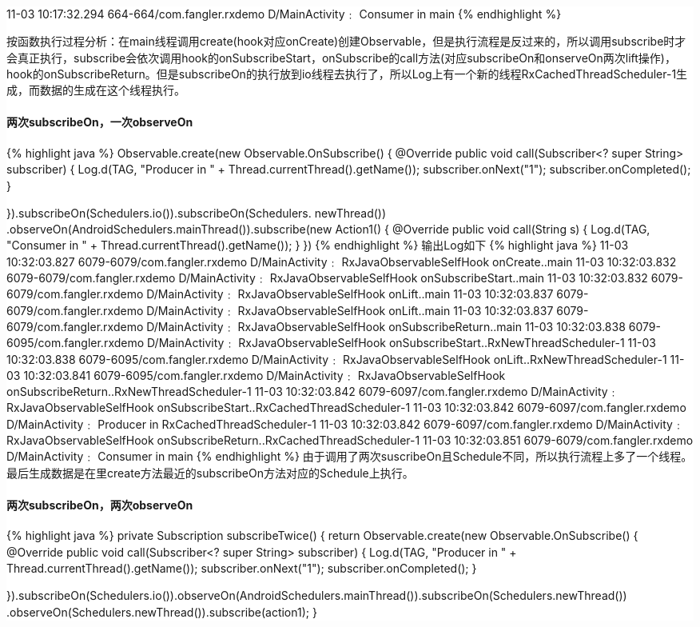 11-03 10:17:32.294      664-664/com.fangler.rxdemo D/MainActivity﹕ Consumer in main
{% endhighlight %}

按函数执行过程分析：在main线程调用create(hook对应onCreate)创建Observable，但是执行流程是反过来的，所以调用subscribe时才会真正执行，subscribe会依次调用hook的onSubscribeStart，onSubscribe的call方法(对应subscribeOn和onserveOn两次lift操作)，hook的onSubscribeReturn。但是subscribeOn的执行放到io线程去执行了，所以Log上有一个新的线程RxCachedThreadScheduler-1生成，而数据的生成在这个线程执行。

#### 两次subscribeOn，一次observeOn
{% highlight java %}
Observable.create(new Observable.OnSubscribe<String>() {
  @Override public void call(Subscriber<? super String> subscriber) {
    Log.d(TAG, "Producer in " + Thread.currentThread().getName());
    subscriber.onNext("1");
    subscriber.onCompleted();
  }

}).subscribeOn(Schedulers.io()).subscribeOn(Schedulers. newThread())
.observeOn(AndroidSchedulers.mainThread()).subscribe(new Action1<String>() {
  @Override public void call(String s) {
    Log.d(TAG, "Consumer in " + Thread.currentThread().getName());
  }
})
{% endhighlight %}
输出Log如下
{% highlight java %}
11-03 10:32:03.827    6079-6079/com.fangler.rxdemo D/MainActivity﹕ RxJavaObservableSelfHook onCreate..main
11-03 10:32:03.832    6079-6079/com.fangler.rxdemo D/MainActivity﹕ RxJavaObservableSelfHook onSubscribeStart..main
11-03 10:32:03.832    6079-6079/com.fangler.rxdemo D/MainActivity﹕ RxJavaObservableSelfHook onLift..main
11-03 10:32:03.837    6079-6079/com.fangler.rxdemo D/MainActivity﹕ RxJavaObservableSelfHook onLift..main
11-03 10:32:03.837    6079-6079/com.fangler.rxdemo D/MainActivity﹕ RxJavaObservableSelfHook onSubscribeReturn..main
11-03 10:32:03.838    6079-6095/com.fangler.rxdemo D/MainActivity﹕ RxJavaObservableSelfHook onSubscribeStart..RxNewThreadScheduler-1
11-03 10:32:03.838    6079-6095/com.fangler.rxdemo D/MainActivity﹕ RxJavaObservableSelfHook onLift..RxNewThreadScheduler-1
11-03 10:32:03.841    6079-6095/com.fangler.rxdemo D/MainActivity﹕ RxJavaObservableSelfHook onSubscribeReturn..RxNewThreadScheduler-1
11-03 10:32:03.842    6079-6097/com.fangler.rxdemo D/MainActivity﹕ RxJavaObservableSelfHook onSubscribeStart..RxCachedThreadScheduler-1
11-03 10:32:03.842    6079-6097/com.fangler.rxdemo D/MainActivity﹕ Producer in RxCachedThreadScheduler-1
11-03 10:32:03.842    6079-6097/com.fangler.rxdemo D/MainActivity﹕ RxJavaObservableSelfHook onSubscribeReturn..RxCachedThreadScheduler-1
11-03 10:32:03.851    6079-6079/com.fangler.rxdemo D/MainActivity﹕ Consumer in main
{% endhighlight %}
由于调用了两次suscribeOn且Schedule不同，所以执行流程上多了一个线程。最后生成数据是在里create方法最近的subscribeOn方法对应的Schedule上执行。

#### 两次subscribeOn，两次observeOn
{% highlight java %}
private Subscription subscribeTwice() {
  return Observable.create(new Observable.OnSubscribe<String>() {
    @Override public void call(Subscriber<? super String> subscriber) {
      Log.d(TAG, "Producer in " + Thread.currentThread().getName());
      subscriber.onNext("1");
      subscriber.onCompleted();
    }

  }).subscribeOn(Schedulers.io()).observeOn(AndroidSchedulers.mainThread()).subscribeOn(Schedulers.newThread())
      .observeOn(Schedulers.newThread()).subscribe(action1);
}